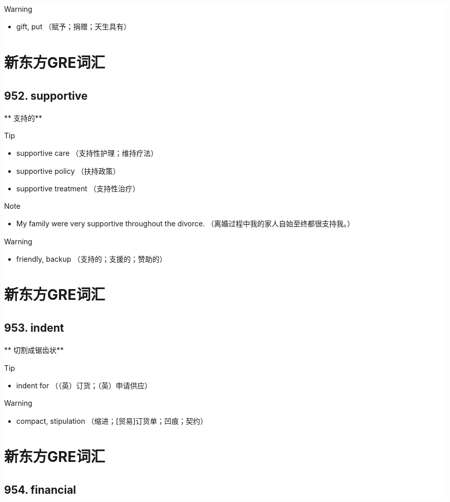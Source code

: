 > [!WARNING]
>
> - gift, put （赋予；捐赠；天生具有）
>

# 新东方GRE词汇

## 952. supportive

** 支持的**

> [!TIP]
>
> - supportive care （支持性护理；维持疗法）
>
> - supportive policy （扶持政策）
>
> - supportive treatment （支持性治疗）
>

> [!NOTE]
>
> - My family were very supportive throughout the divorce. （离婚过程中我的家人自始至终都很支持我。）
>

> [!WARNING]
>
> - friendly, backup （支持的；支援的；赞助的）
>

# 新东方GRE词汇

## 953. indent

** 切割成锯齿状**

> [!TIP]
>
> - indent for （（英）订货；（英）申请供应）
>

> [!WARNING]
>
> - compact, stipulation （缩进；[贸易]订货单；凹痕；契约）
>

# 新东方GRE词汇

## 954. financial
